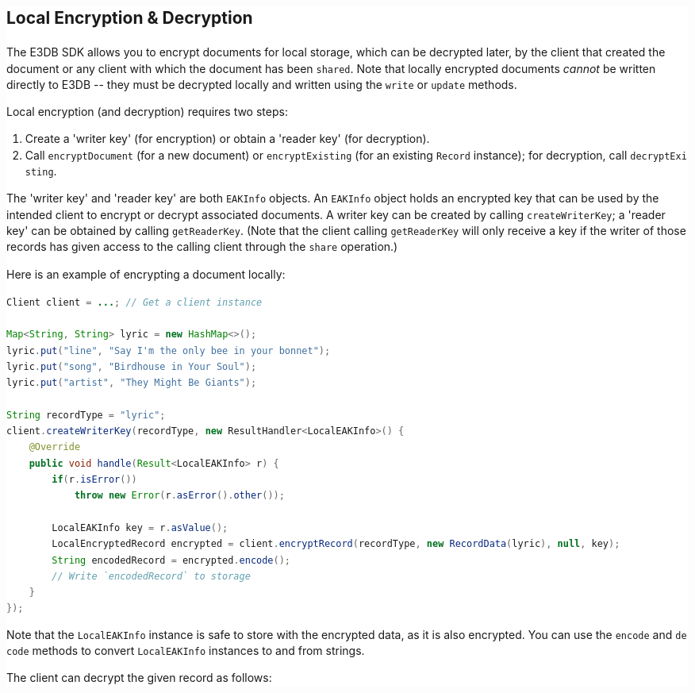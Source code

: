 ## Local Encryption & Decryption

The E3DB SDK allows you to encrypt documents for local storage, which can
be decrypted later, by the client that created the document or any client with which
the document has been `shared`. Note that locally encrypted documents *cannot* be
written directly to E3DB -- they must be decrypted locally and written using the `write` or
`update` methods.

Local encryption (and decryption) requires two steps:

1. Create a 'writer key' (for encryption) or obtain a 'reader key' (for decryption).
2. Call `encryptDocument` (for a new document) or `encryptExisting` (for an existing `Record` instance);
for decryption, call `decryptExisting`.

The 'writer key' and 'reader key' are both `EAKInfo` objects. An `EAKInfo` object holds an
encrypted key that can be used by the intended client to encrypt or decrypt associated documents. A
writer key can be created by calling `createWriterKey`; a 'reader key' can be obtained by calling
`getReaderKey`. (Note that the client calling `getReaderKey` will only receive a key if the writer
of those records has given access to the calling client through the `share` operation.)

Here is an example of encrypting a document locally:

```java
Client client = ...; // Get a client instance

Map<String, String> lyric = new HashMap<>();
lyric.put("line", "Say I'm the only bee in your bonnet");
lyric.put("song", "Birdhouse in Your Soul");
lyric.put("artist", "They Might Be Giants");

String recordType = "lyric";
client.createWriterKey(recordType, new ResultHandler<LocalEAKInfo>() {
    @Override
    public void handle(Result<LocalEAKInfo> r) {
        if(r.isError())
            throw new Error(r.asError().other());

        LocalEAKInfo key = r.asValue();
        LocalEncryptedRecord encrypted = client.encryptRecord(recordType, new RecordData(lyric), null, key);
        String encodedRecord = encrypted.encode();
        // Write `encodedRecord` to storage
    }
});
```

Note that the `LocalEAKInfo` instance is safe to store with the
encrypted data, as it is also encrypted. You can use the `encode` and
`decode` methods to convert `LocalEAKInfo` instances to and from
strings.

The client can decrypt the given record as follows:
